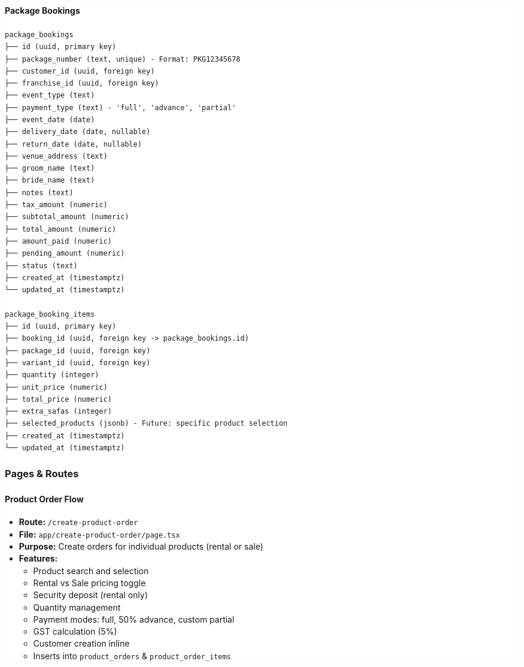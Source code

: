 #### Package Bookings
```
package_bookings
├── id (uuid, primary key)
├── package_number (text, unique) - Format: PKG12345678
├── customer_id (uuid, foreign key)
├── franchise_id (uuid, foreign key)
├── event_type (text)
├── payment_type (text) - 'full', 'advance', 'partial'
├── event_date (date)
├── delivery_date (date, nullable)
├── return_date (date, nullable)
├── venue_address (text)
├── groom_name (text)
├── bride_name (text)
├── notes (text)
├── tax_amount (numeric)
├── subtotal_amount (numeric)
├── total_amount (numeric)
├── amount_paid (numeric)
├── pending_amount (numeric)
├── status (text)
├── created_at (timestamptz)
└── updated_at (timestamptz)

package_booking_items
├── id (uuid, primary key)
├── booking_id (uuid, foreign key -> package_bookings.id)
├── package_id (uuid, foreign key)
├── variant_id (uuid, foreign key)
├── quantity (integer)
├── unit_price (numeric)
├── total_price (numeric)
├── extra_safas (integer)
├── selected_products (jsonb) - Future: specific product selection
├── created_at (timestamptz)
└── updated_at (timestamptz)
```

### Pages & Routes

#### Product Order Flow
- **Route:** `/create-product-order`
- **File:** `app/create-product-order/page.tsx`
- **Purpose:** Create orders for individual products (rental or sale)
- **Features:**
  - Product search and selection
  - Rental vs Sale pricing toggle
  - Security deposit (rental only)
  - Quantity management
  - Payment modes: full, 50% advance, custom partial
  - GST calculation (5%)
  - Customer creation inline
  - Inserts into `product_orders` & `product_order_items`
